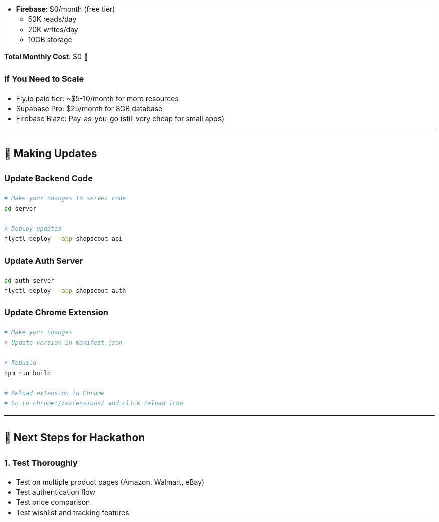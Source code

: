 - **Firebase**: $0/month (free tier)
  - 50K reads/day
  - 20K writes/day
  - 10GB storage

**Total Monthly Cost**: $0 🎉

### If You Need to Scale
- Fly.io paid tier: ~$5-10/month for more resources
- Supabase Pro: $25/month for 8GB database
- Firebase Blaze: Pay-as-you-go (still very cheap for small apps)

---

## 🔄 Making Updates

### Update Backend Code
```bash
# Make your changes to server code
cd server

# Deploy updates
flyctl deploy --app shopscout-api
```

### Update Auth Server
```bash
cd auth-server
flyctl deploy --app shopscout-auth
```

### Update Chrome Extension
```bash
# Make your changes
# Update version in manifest.json

# Rebuild
npm run build

# Reload extension in Chrome
# Go to chrome://extensions/ and click reload icon
```

---

## 🎯 Next Steps for Hackathon

### 1. Test Thoroughly
- Test on multiple product pages (Amazon, Walmart, eBay)
- Test authentication flow
- Test price comparison
- Test wishlist and tracking features
